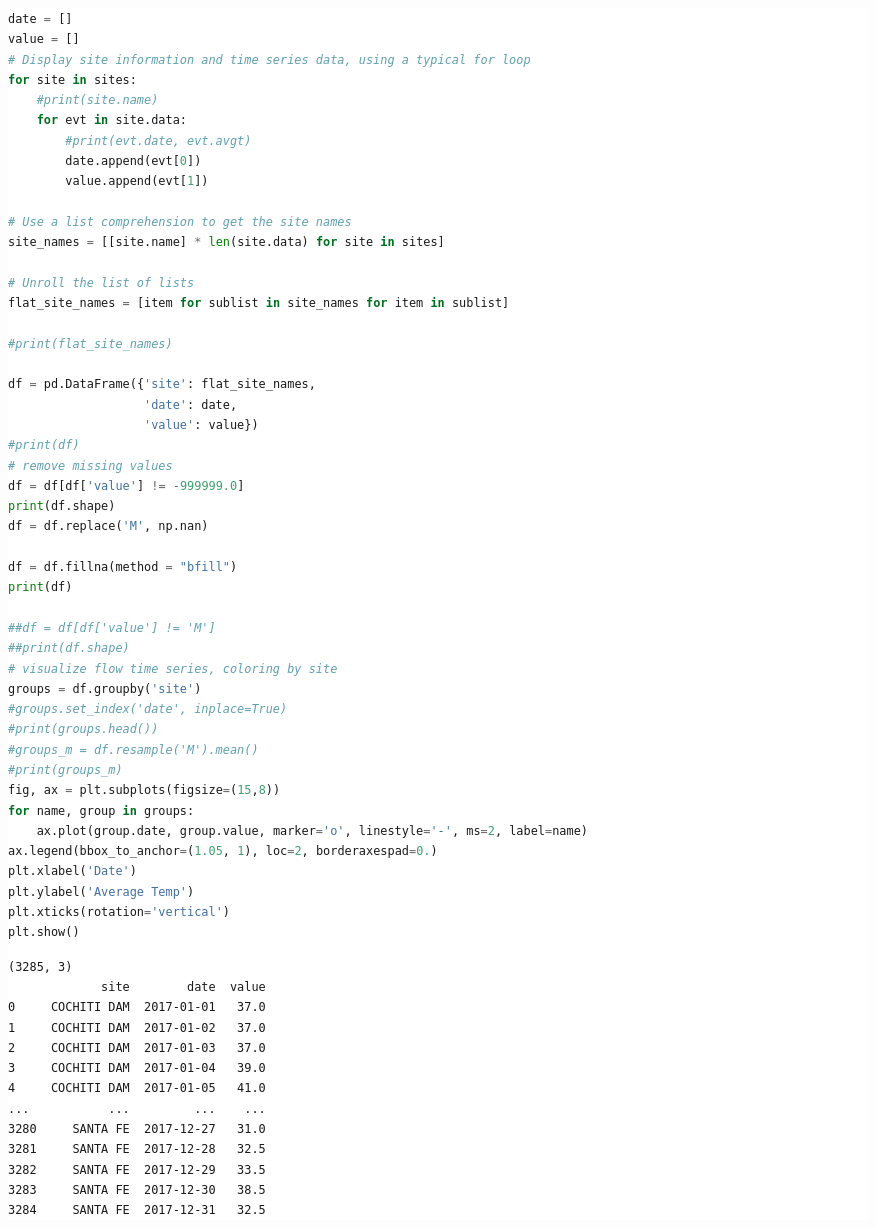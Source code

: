 ```python
date = []
value = []
# Display site information and time series data, using a typical for loop
for site in sites:
    #print(site.name)
    for evt in site.data:
        #print(evt.date, evt.avgt)
        date.append(evt[0])
        value.append(evt[1])
        
# Use a list comprehension to get the site names
site_names = [[site.name] * len(site.data) for site in sites]

# Unroll the list of lists
flat_site_names = [item for sublist in site_names for item in sublist]

#print(flat_site_names)

df = pd.DataFrame({'site': flat_site_names, 
                   'date': date, 
                   'value': value})
#print(df)
# remove missing values
df = df[df['value'] != -999999.0]
print(df.shape)
df = df.replace('M', np.nan)

df = df.fillna(method = "bfill")
print(df)

##df = df[df['value'] != 'M']
##print(df.shape)
# visualize flow time series, coloring by site
groups = df.groupby('site')
#groups.set_index('date', inplace=True)
#print(groups.head())
#groups_m = df.resample('M').mean()
#print(groups_m)
fig, ax = plt.subplots(figsize=(15,8))
for name, group in groups:
    ax.plot(group.date, group.value, marker='o', linestyle='-', ms=2, label=name)
ax.legend(bbox_to_anchor=(1.05, 1), loc=2, borderaxespad=0.)
plt.xlabel('Date')
plt.ylabel('Average Temp')
plt.xticks(rotation='vertical')
plt.show()
```

    (3285, 3)
                 site        date  value
    0     COCHITI DAM  2017-01-01   37.0
    1     COCHITI DAM  2017-01-02   37.0
    2     COCHITI DAM  2017-01-03   37.0
    3     COCHITI DAM  2017-01-04   39.0
    4     COCHITI DAM  2017-01-05   41.0
    ...           ...         ...    ...
    3280     SANTA FE  2017-12-27   31.0
    3281     SANTA FE  2017-12-28   32.5
    3282     SANTA FE  2017-12-29   33.5
    3283     SANTA FE  2017-12-30   38.5
    3284     SANTA FE  2017-12-31   32.5
    